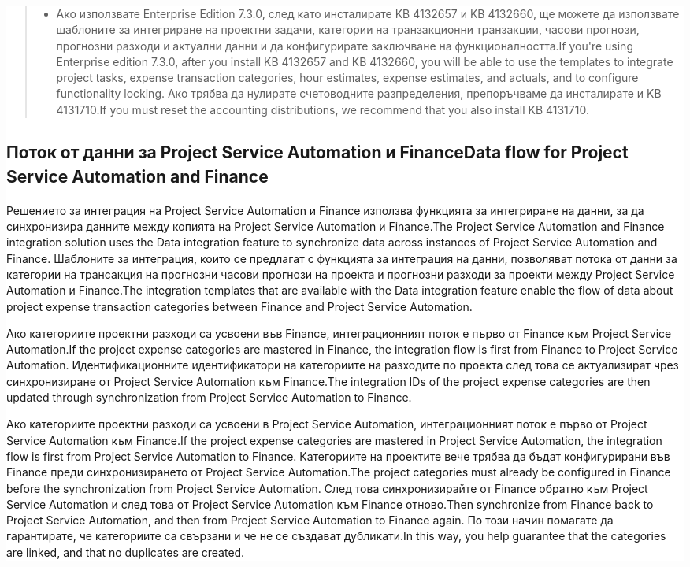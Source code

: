 > - <span data-ttu-id="2cd9c-107">Ако използвате Enterprise Edition 7.3.0, след като инсталирате KB 4132657 и KB 4132660, ще можете да използвате шаблоните за интегриране на проектни задачи, категории на транзакционни транзакции, часови прогнози, прогнозни разходи и актуални данни и да конфигурирате заключване на функционалността.</span><span class="sxs-lookup"><span data-stu-id="2cd9c-107">If you're using Enterprise edition 7.3.0, after you install KB 4132657 and KB 4132660, you will be able to use the templates to integrate project tasks, expense transaction categories, hour estimates, expense estimates, and actuals, and to configure functionality locking.</span></span> <span data-ttu-id="2cd9c-108">Ако трябва да нулирате счетоводните разпределения, препоръчваме да инсталирате и KB 4131710.</span><span class="sxs-lookup"><span data-stu-id="2cd9c-108">If you must reset the accounting distributions, we recommend that you also install KB 4131710.</span></span>

## <a name="data-flow-for-project-service-automation-and-finance"></a><span data-ttu-id="2cd9c-109">Поток от данни за Project Service Automation и Finance</span><span class="sxs-lookup"><span data-stu-id="2cd9c-109">Data flow for Project Service Automation and Finance</span></span>

<span data-ttu-id="2cd9c-110">Решението за интеграция на Project Service Automation и Finance използва функцията за интегриране на данни, за да синхронизира данните между копията на Project Service Automation и Finance.</span><span class="sxs-lookup"><span data-stu-id="2cd9c-110">The Project Service Automation and Finance integration solution uses the Data integration feature to synchronize data across instances of Project Service Automation and Finance.</span></span> <span data-ttu-id="2cd9c-111">Шаблоните за интеграция, които се предлагат с функцията за интеграция на данни, позволяват потока от данни за категории на трансакция на прогнозни часови прогнози на проекта и прогнозни разходи за проекти между Project Service Automation и Finance.</span><span class="sxs-lookup"><span data-stu-id="2cd9c-111">The integration templates that are available with the Data integration feature enable the flow of data about project expense transaction categories between Finance and Project Service Automation.</span></span>

<span data-ttu-id="2cd9c-112">Ако категориите проектни разходи са усвоени във Finance, интеграционният поток е първо от Finance към Project Service Automation.</span><span class="sxs-lookup"><span data-stu-id="2cd9c-112">If the project expense categories are mastered in Finance, the integration flow is first from Finance to Project Service Automation.</span></span> <span data-ttu-id="2cd9c-113">Идентификационните идентификатори на категориите на разходите по проекта след това се актуализират чрез синхронизиране от Project Service Automation към Finance.</span><span class="sxs-lookup"><span data-stu-id="2cd9c-113">The integration IDs of the project expense categories are then updated through synchronization from Project Service Automation to Finance.</span></span>

<span data-ttu-id="2cd9c-114">Ако категориите проектни разходи са усвоени в Project Service Automation, интеграционният поток е първо от Project Service Automation към Finance.</span><span class="sxs-lookup"><span data-stu-id="2cd9c-114">If the project expense categories are mastered in Project Service Automation, the integration flow is first from Project Service Automation to Finance.</span></span> <span data-ttu-id="2cd9c-115">Категориите на проектите вече трябва да бъдат конфигурирани във Finance преди синхронизирането от Project Service Automation.</span><span class="sxs-lookup"><span data-stu-id="2cd9c-115">The project categories must already be configured in Finance before the synchronization from Project Service Automation.</span></span> <span data-ttu-id="2cd9c-116">След това синхронизирайте от Finance обратно към Project Service Automation и след това от Project Service Automation към Finance отново.</span><span class="sxs-lookup"><span data-stu-id="2cd9c-116">Then synchronize from Finance back to Project Service Automation, and then from Project Service Automation to Finance again.</span></span> <span data-ttu-id="2cd9c-117">По този начин помагате да гарантирате, че категориите са свързани и че не се създават дубликати.</span><span class="sxs-lookup"><span data-stu-id="2cd9c-117">In this way, you help guarantee that the categories are linked, and that no duplicates are created.</span></span>
